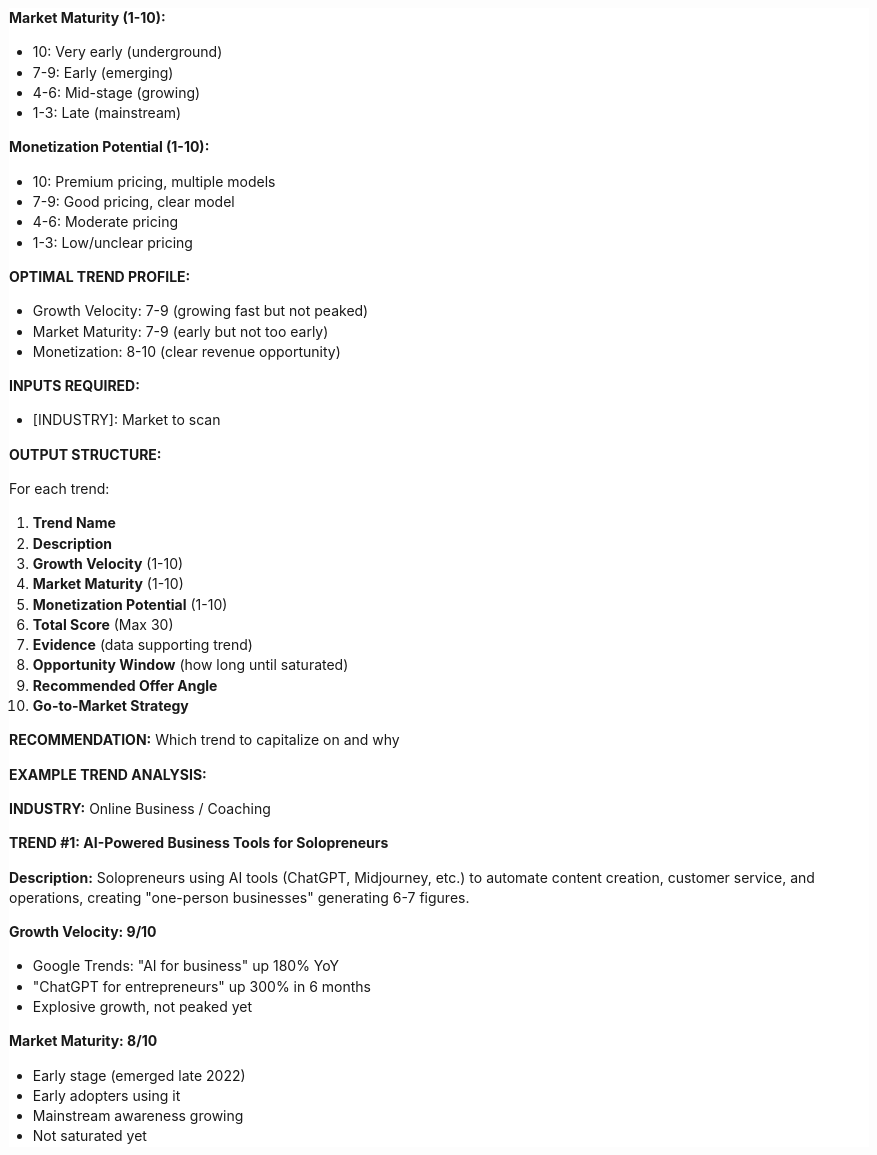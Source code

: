 **Market Maturity (1-10):**
- 10: Very early (underground)
- 7-9: Early (emerging)
- 4-6: Mid-stage (growing)
- 1-3: Late (mainstream)

**Monetization Potential (1-10):**
- 10: Premium pricing, multiple models
- 7-9: Good pricing, clear model
- 4-6: Moderate pricing
- 1-3: Low/unclear pricing

**OPTIMAL TREND PROFILE:**
- Growth Velocity: 7-9 (growing fast but not peaked)
- Market Maturity: 7-9 (early but not too early)
- Monetization: 8-10 (clear revenue opportunity)

**INPUTS REQUIRED:**
- [INDUSTRY]: Market to scan

**OUTPUT STRUCTURE:**

For each trend:

1. **Trend Name**
2. **Description**
3. **Growth Velocity** (1-10)
4. **Market Maturity** (1-10)
5. **Monetization Potential** (1-10)
6. **Total Score** (Max 30)
7. **Evidence** (data supporting trend)
8. **Opportunity Window** (how long until saturated)
9. **Recommended Offer Angle**
10. **Go-to-Market Strategy**

**RECOMMENDATION:**
Which trend to capitalize on and why

**EXAMPLE TREND ANALYSIS:**

**INDUSTRY:** Online Business / Coaching

**TREND #1: AI-Powered Business Tools for Solopreneurs**

**Description:**
Solopreneurs using AI tools (ChatGPT, Midjourney, etc.) to automate content creation, customer service, and operations, creating "one-person businesses" generating 6-7 figures.

**Growth Velocity: 9/10**
- Google Trends: "AI for business" up 180% YoY
- "ChatGPT for entrepreneurs" up 300% in 6 months
- Explosive growth, not peaked yet

**Market Maturity: 8/10**
- Early stage (emerged late 2022)
- Early adopters using it
- Mainstream awareness growing
- Not saturated yet
